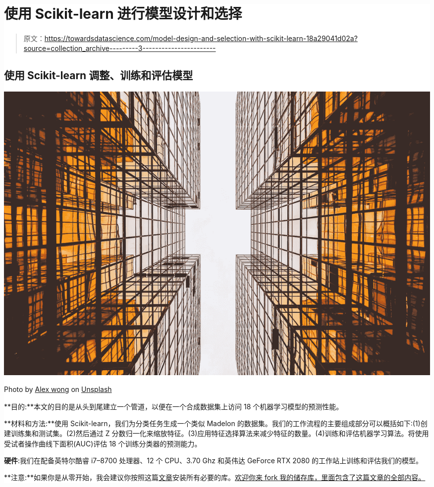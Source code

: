 # 使用 Scikit-learn 进行模型设计和选择

> 原文：<https://towardsdatascience.com/model-design-and-selection-with-scikit-learn-18a29041d02a?source=collection_archive---------3----------------------->

## 使用 Scikit-learn 调整、训练和评估模型

![](img/f38a3eba919e603e51c9d7fb76de1c18.png)

Photo by [Alex wong](https://unsplash.com/@killerfvith?utm_source=unsplash&utm_medium=referral&utm_content=creditCopyText) on [Unsplash](https://unsplash.com/search/photos/architecture?utm_source=unsplash&utm_medium=referral&utm_content=creditCopyText)

**目的:**本文的目的是从头到尾建立一个管道，以便在一个合成数据集上访问 18 个机器学习模型的预测性能。

**材料和方法:**使用 Scikit-learn，我们为分类任务生成一个类似 Madelon 的数据集。我们的工作流程的主要组成部分可以概括如下:(1)创建训练集和测试集。(2)然后通过 Z 分数归一化来缩放特征。(3)应用特征选择算法来减少特征的数量。(4)训练和评估机器学习算法。将使用受试者操作曲线下面积(AUC)评估 18 个训练分类器的预测能力。

**硬件**:我们在配备英特尔酷睿 i7–8700 处理器、12 个 CPU、3.70 Ghz 和英伟达 GeForce RTX 2080 的工作站上训练和评估我们的模型。

**注意:**如果你是从零开始，我会建议你按照这篇[文章](https://medium.com/i-want-to-be-the-very-best/installing-keras-tensorflow-using-anaconda-for-machine-learning-44ab28ff39cb)安装所有必要的库。[欢迎你来 fork 我的储存库，里面包含了这篇文章的全部内容。](https://github.com/frank-ceballos/Model_Design-Selection)
